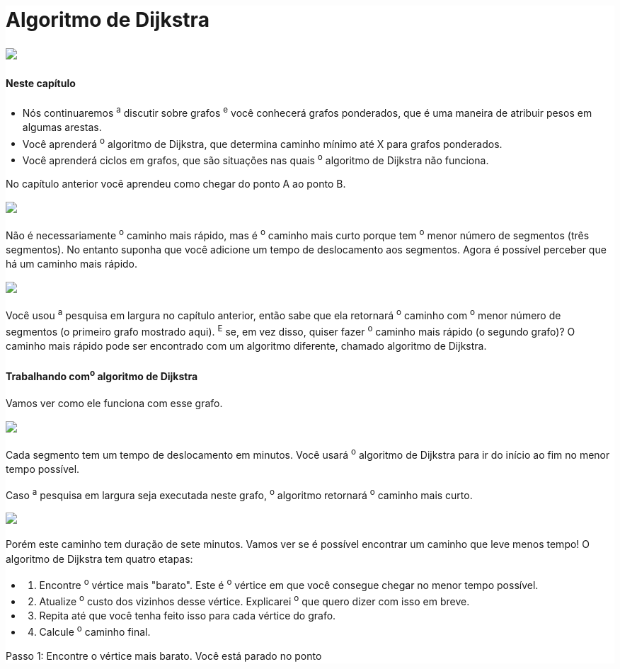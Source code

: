 # Algoritmo de Dijkstra

![](_page_0_Picture_1.jpeg)

#### Neste capítulo

- Nós continuaremos <sup>a</sup> discutir sobre grafos <sup>e</sup> você conhecerá grafos ponderados, que é uma maneira de atribuir pesos em algumas arestas.
- Você aprenderá <sup>o</sup> algoritmo de Dijkstra, que determina caminho mínimo até X para grafos ponderados.
- Você aprenderá ciclos em grafos, que são situações nas quais <sup>o</sup> algoritmo de Dijkstra não funciona.

No capítulo anterior você aprendeu como chegar do ponto A ao ponto B.

![](_page_1_Figure_0.jpeg)

Não é necessariamente <sup>o</sup> caminho mais rápido, mas é <sup>o</sup> caminho mais curto porque tem <sup>o</sup> menor número de segmentos (três segmentos). No entanto suponha que você adicione um tempo de deslocamento aos segmentos. Agora é possível perceber que há um caminho mais rápido.

![](_page_1_Figure_2.jpeg)

Você usou <sup>a</sup> pesquisa em largura no capítulo anterior, então sabe que ela retornará <sup>o</sup> caminho com <sup>o</sup> menor número de segmentos (o primeiro grafo mostrado aqui). <sup>E</sup> se, em vez disso, quiser fazer <sup>o</sup> caminho mais rápido (o segundo grafo)? O caminho mais rápido pode ser encontrado com um algoritmo diferente, chamado algoritmo de Dijkstra.

#### Trabalhando com<sup>o</sup> algoritmo de Dijkstra

Vamos ver como ele funciona com esse grafo.

![](_page_2_Figure_0.jpeg)

Cada segmento tem um tempo de deslocamento em minutos. Você usará <sup>o</sup> algoritmo de Dijkstra para ir do início ao fim no menor tempo possível.

Caso <sup>a</sup> pesquisa em largura seja executada neste grafo, <sup>o</sup> algoritmo retornará <sup>o</sup> caminho mais curto.

![](_page_2_Figure_3.jpeg)

Porém este caminho tem duração de sete minutos. Vamos ver se é possível encontrar um caminho que leve menos tempo! O algoritmo de Dijkstra tem quatro etapas:

- 1. Encontre <sup>o</sup> vértice mais "barato". Este é <sup>o</sup> vértice em que você consegue chegar no menor tempo possível.
- 2. Atualize <sup>o</sup> custo dos vizinhos desse vértice. Explicarei <sup>o</sup> que quero dizer com isso em breve.
- 3. Repita até que você tenha feito isso para cada vértice do grafo.
- 4. Calcule <sup>o</sup> caminho final.

Passo 1: Encontre o vértice mais barato. Você está parado no ponto
